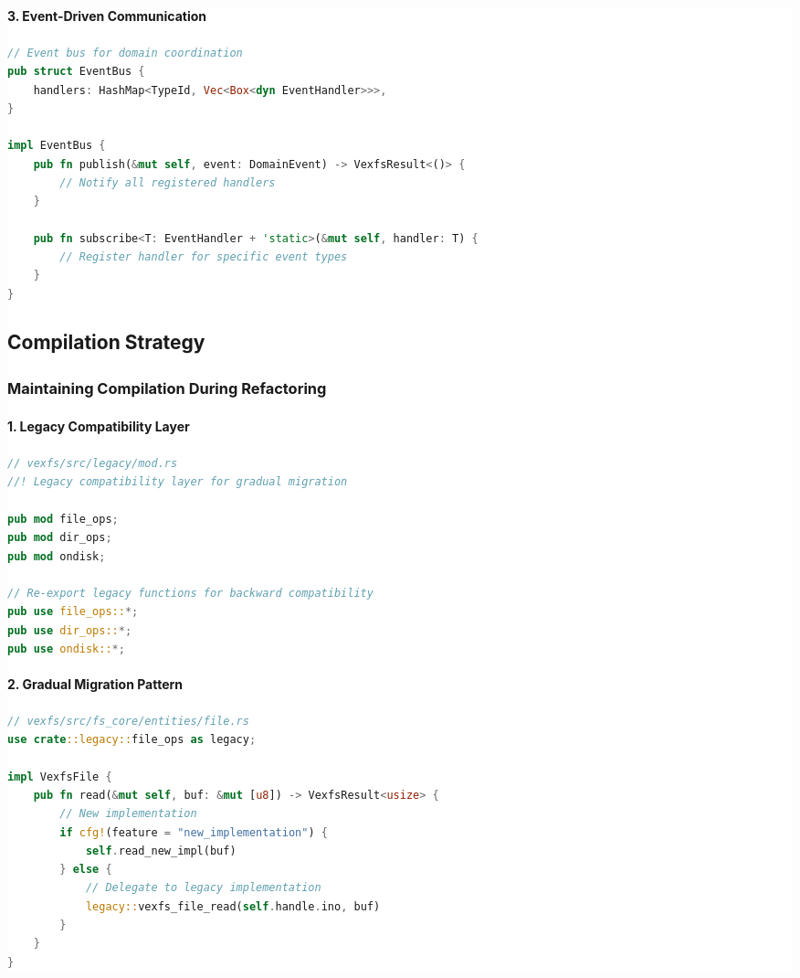 #### 3. Event-Driven Communication
```rust
// Event bus for domain coordination
pub struct EventBus {
    handlers: HashMap<TypeId, Vec<Box<dyn EventHandler>>>,
}

impl EventBus {
    pub fn publish(&mut self, event: DomainEvent) -> VexfsResult<()> {
        // Notify all registered handlers
    }
    
    pub fn subscribe<T: EventHandler + 'static>(&mut self, handler: T) {
        // Register handler for specific event types
    }
}
```

## Compilation Strategy

### Maintaining Compilation During Refactoring

#### 1. Legacy Compatibility Layer
```rust
// vexfs/src/legacy/mod.rs
//! Legacy compatibility layer for gradual migration

pub mod file_ops;
pub mod dir_ops;
pub mod ondisk;

// Re-export legacy functions for backward compatibility
pub use file_ops::*;
pub use dir_ops::*;
pub use ondisk::*;
```

#### 2. Gradual Migration Pattern
```rust
// vexfs/src/fs_core/entities/file.rs
use crate::legacy::file_ops as legacy;

impl VexfsFile {
    pub fn read(&mut self, buf: &mut [u8]) -> VexfsResult<usize> {
        // New implementation
        if cfg!(feature = "new_implementation") {
            self.read_new_impl(buf)
        } else {
            // Delegate to legacy implementation
            legacy::vexfs_file_read(self.handle.ino, buf)
        }
    }
}
```
